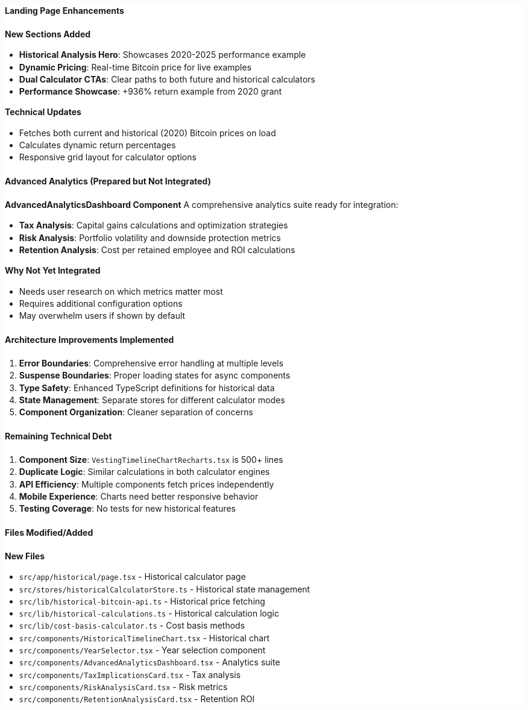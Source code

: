 #### **Landing Page Enhancements**

**New Sections Added**
- **Historical Analysis Hero**: Showcases 2020-2025 performance example
- **Dynamic Pricing**: Real-time Bitcoin price for live examples
- **Dual Calculator CTAs**: Clear paths to both future and historical calculators
- **Performance Showcase**: +936% return example from 2020 grant

**Technical Updates**
- Fetches both current and historical (2020) Bitcoin prices on load
- Calculates dynamic return percentages
- Responsive grid layout for calculator options

#### **Advanced Analytics (Prepared but Not Integrated)**

**AdvancedAnalyticsDashboard Component**
A comprehensive analytics suite ready for integration:
- **Tax Analysis**: Capital gains calculations and optimization strategies
- **Risk Analysis**: Portfolio volatility and downside protection metrics
- **Retention Analysis**: Cost per retained employee and ROI calculations

**Why Not Yet Integrated**
- Needs user research on which metrics matter most
- Requires additional configuration options
- May overwhelm users if shown by default

#### **Architecture Improvements Implemented**

1. **Error Boundaries**: Comprehensive error handling at multiple levels
2. **Suspense Boundaries**: Proper loading states for async components
3. **Type Safety**: Enhanced TypeScript definitions for historical data
4. **State Management**: Separate stores for different calculator modes
5. **Component Organization**: Cleaner separation of concerns

#### **Remaining Technical Debt**

1. **Component Size**: `VestingTimelineChartRecharts.tsx` is 500+ lines
2. **Duplicate Logic**: Similar calculations in both calculator engines
3. **API Efficiency**: Multiple components fetch prices independently
4. **Mobile Experience**: Charts need better responsive behavior
5. **Testing Coverage**: No tests for new historical features

#### **Files Modified/Added**

**New Files**
- `src/app/historical/page.tsx` - Historical calculator page
- `src/stores/historicalCalculatorStore.ts` - Historical state management
- `src/lib/historical-bitcoin-api.ts` - Historical price fetching
- `src/lib/historical-calculations.ts` - Historical calculation logic
- `src/lib/cost-basis-calculator.ts` - Cost basis methods
- `src/components/HistoricalTimelineChart.tsx` - Historical chart
- `src/components/YearSelector.tsx` - Year selection component
- `src/components/AdvancedAnalyticsDashboard.tsx` - Analytics suite
- `src/components/TaxImplicationsCard.tsx` - Tax analysis
- `src/components/RiskAnalysisCard.tsx` - Risk metrics
- `src/components/RetentionAnalysisCard.tsx` - Retention ROI
